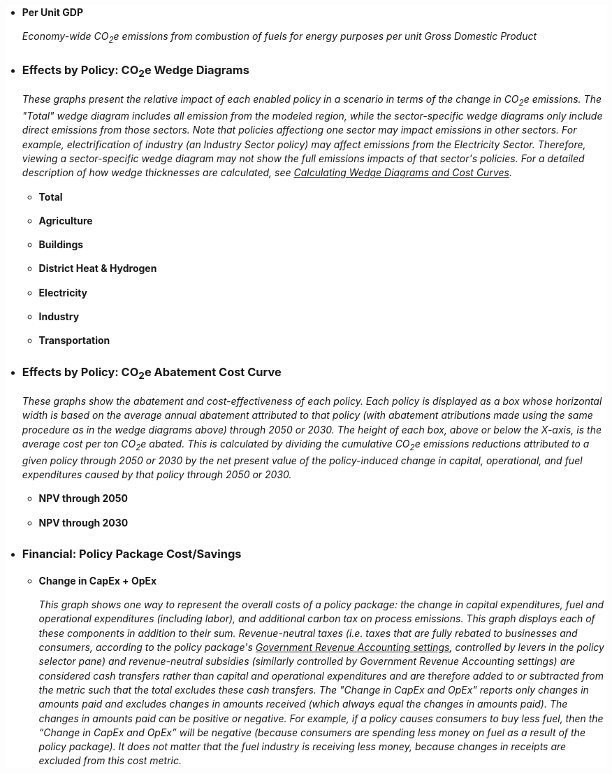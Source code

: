   * **Per Unit GDP**
  
    _Economy-wide CO<sub>2</sub>e emissions from combustion of fuels for energy purposes per unit Gross Domestic Product_

* ### Effects by Policy: CO<sub>2</sub>e Wedge Diagrams

  _These graphs present the relative impact of each enabled policy in a scenario in terms of the change in CO<sub>2</sub>e emissions. The "Total" wedge diagram includes all emission from the modeled region, while the sector-specific wedge diagrams only include direct emissions from those sectors.  Note that policies affectiong one sector may impact emissions in other sectors.  For example, electrification of industry (an Industry Sector policy) may affect emissions from the Electricity Sector.  Therefore, viewing a sector-specific wedge diagram may not show the full emissions impacts of that sector's policies.  For a detailed description of how wedge thicknesses are calculated, see [Calculating Wedge Diagrams and Cost Curves](calculating-wedge-diagrams-and-cost-curves.html)._
  
  * **Total**
  
  * **Agriculture**
  
  * **Buildings**
  
  * **District Heat & Hydrogen**
  
  * **Electricity**
  
  * **Industry**
  
  * **Transportation**

* ### Effects by Policy: CO<sub>2</sub>e Abatement Cost Curve
  
  _These graphs show the abatement and cost-effectiveness of each policy. Each policy is displayed as a box whose horizontal width is based on the average annual abatement attributed to that policy (with abatement atributions made using the same procedure as in the wedge diagrams above) through 2050 or 2030. The height of each box, above or below the X-axis, is the average cost per ton CO<sub>2</sub>e abated. This is calculated by dividing the cumulative CO<sub>2</sub>e emissions reductions attributed to a given policy through 2050 or 2030 by the net present value of the policy-induced change in capital, operational, and fuel expenditures caused by that policy through 2050 or 2030._

  * **NPV through 2050**
  
  * **NPV through 2030**

* ### Financial: Policy Package Cost/Savings
  
  * **Change in CapEx + OpEx**
  
    _This graph shows one way to represent the overall costs of a policy package: the change in capital expenditures, fuel and operational expenditures (including labor), and additional carbon tax on process emissions. This graph displays each of these components in addition to their sum. Revenue-neutral taxes (i.e. taxes that are fully rebated to businesses and consumers, according to the policy package's [Government Revenue Accounting settings](io-model.html), controlled by levers in the policy selector pane) and revenue-neutral subsidies (similarly controlled by Government Revenue Accounting settings) are considered cash transfers rather than capital and operational expenditures and are therefore added to or subtracted from the metric such that the total excludes these cash transfers. The "Change in CapEx and OpEx" reports only changes in amounts paid and excludes changes in amounts received (which always equal the changes in amounts paid). The changes in amounts paid can be positive or negative. For example, if a policy causes consumers to buy less fuel, then the “Change in CapEx and OpEx” will be negative (because consumers are spending less money on fuel as a result of the policy package). It does not matter that the fuel industry is receiving less money, because changes in receipts are excluded from this cost metric._
  